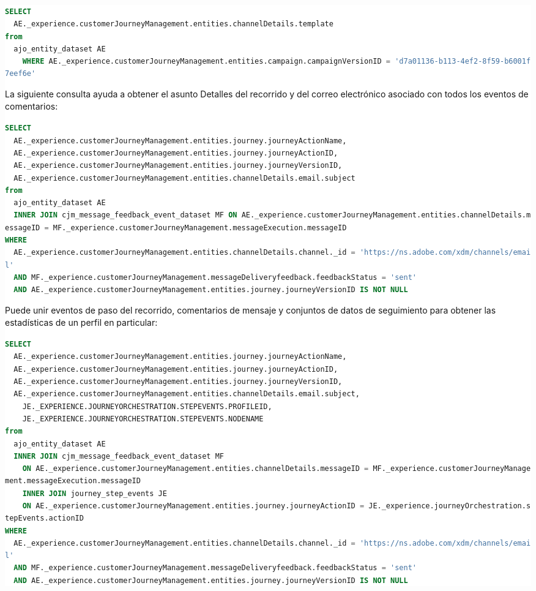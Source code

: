 ```sql
SELECT
  AE._experience.customerJourneyManagement.entities.channelDetails.template
from
  ajo_entity_dataset AE
    WHERE AE._experience.customerJourneyManagement.entities.campaign.campaignVersionID = 'd7a01136-b113-4ef2-8f59-b6001f7eef6e'
```

La siguiente consulta ayuda a obtener el asunto Detalles del recorrido y del correo electrónico asociado con todos los eventos de comentarios:

```sql
SELECT 
  AE._experience.customerJourneyManagement.entities.journey.journeyActionName, 
  AE._experience.customerJourneyManagement.entities.journey.journeyActionID, 
  AE._experience.customerJourneyManagement.entities.journey.journeyVersionID, 
  AE._experience.customerJourneyManagement.entities.channelDetails.email.subject 
from 
  ajo_entity_dataset AE 
  INNER JOIN cjm_message_feedback_event_dataset MF ON AE._experience.customerJourneyManagement.entities.channelDetails.messageID = MF._experience.customerJourneyManagement.messageExecution.messageID 
WHERE 
  AE._experience.customerJourneyManagement.entities.channelDetails.channel._id = 'https://ns.adobe.com/xdm/channels/email' 
  AND MF._experience.customerJourneyManagement.messageDeliveryfeedback.feedbackStatus = 'sent' 
  AND AE._experience.customerJourneyManagement.entities.journey.journeyVersionID IS NOT NULL
```

Puede unir eventos de paso del recorrido, comentarios de mensaje y conjuntos de datos de seguimiento para obtener las estadísticas de un perfil en particular:

```sql
SELECT 
  AE._experience.customerJourneyManagement.entities.journey.journeyActionName, 
  AE._experience.customerJourneyManagement.entities.journey.journeyActionID, 
  AE._experience.customerJourneyManagement.entities.journey.journeyVersionID, 
  AE._experience.customerJourneyManagement.entities.channelDetails.email.subject,
    JE._EXPERIENCE.JOURNEYORCHESTRATION.STEPEVENTS.PROFILEID,
    JE._EXPERIENCE.JOURNEYORCHESTRATION.STEPEVENTS.NODENAME
from 
  ajo_entity_dataset AE 
  INNER JOIN cjm_message_feedback_event_dataset MF 
    ON AE._experience.customerJourneyManagement.entities.channelDetails.messageID = MF._experience.customerJourneyManagement.messageExecution.messageID 
    INNER JOIN journey_step_events JE
    ON AE._experience.customerJourneyManagement.entities.journey.journeyActionID = JE._experience.journeyOrchestration.stepEvents.actionID
WHERE 
  AE._experience.customerJourneyManagement.entities.channelDetails.channel._id = 'https://ns.adobe.com/xdm/channels/email' 
  AND MF._experience.customerJourneyManagement.messageDeliveryfeedback.feedbackStatus = 'sent' 
  AND AE._experience.customerJourneyManagement.entities.journey.journeyVersionID IS NOT NULL
```
